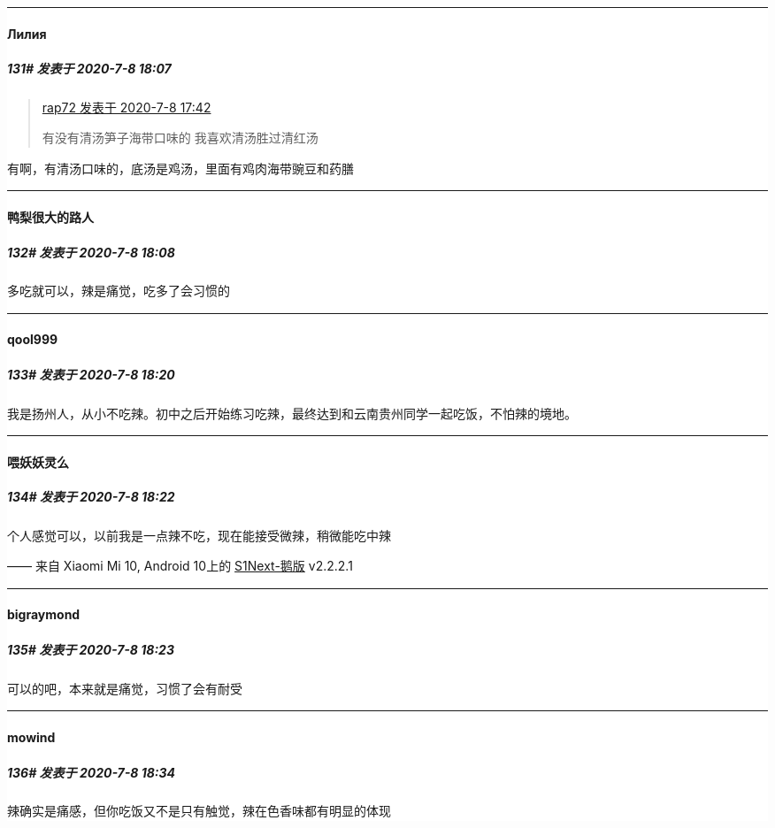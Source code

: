 
-----

####  Лилия  
##### 131#       发表于 2020-7-8 18:07


<blockquote><a href="httphttps://bbs.saraba1st.com/2b/forum.php?mod=redirect&amp;goto=findpost&amp;pid=48118640&amp;ptid=1946561" target="_blank">rap72 发表于 2020-7-8 17:42</a>

有没有清汤笋子海带口味的 我喜欢清汤胜过清红汤</blockquote>
有啊，有清汤口味的，底汤是鸡汤，里面有鸡肉海带豌豆和药膳


-----

####  鸭梨很大的路人  
##### 132#       发表于 2020-7-8 18:08


多吃就可以，辣是痛觉，吃多了会习惯的


-----

####  qool999  
##### 133#       发表于 2020-7-8 18:20


我是扬州人，从小不吃辣。初中之后开始练习吃辣，最终达到和云南贵州同学一起吃饭，不怕辣的境地。


-----

####  喂妖妖灵么  
##### 134#       发表于 2020-7-8 18:22


个人感觉可以，以前我是一点辣不吃，现在能接受微辣，稍微能吃中辣

—— 来自 Xiaomi Mi 10, Android 10上的 [S1Next-鹅版](https://github.com/ykrank/S1-Next/releases) v2.2.2.1


-----

####  bigraymond  
##### 135#       发表于 2020-7-8 18:23


可以的吧，本来就是痛觉，习惯了会有耐受


-----

####  mowind  
##### 136#       发表于 2020-7-8 18:34


辣确实是痛感，但你吃饭又不是只有触觉，辣在色香味都有明显的体现
